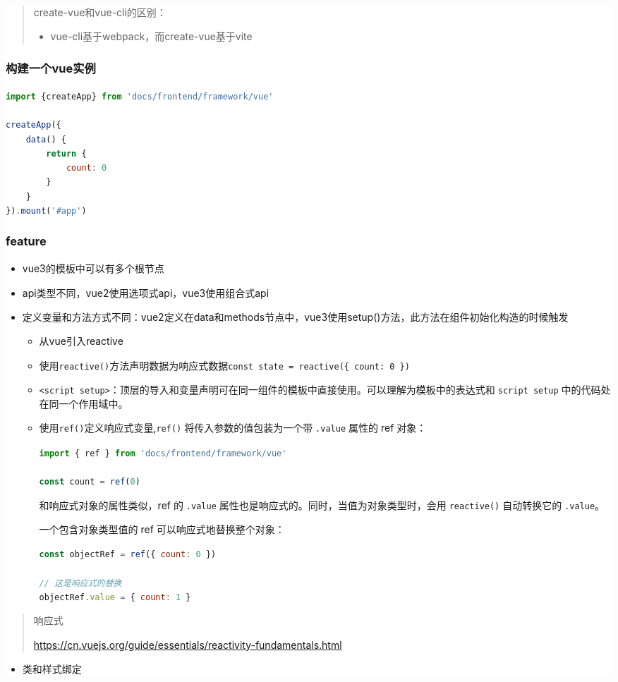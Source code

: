 > create-vue和vue-cli的区别：
>
> - vue-cli基于webpack，而create-vue基于vite

### 构建一个vue实例

```js
import {createApp} from 'docs/frontend/framework/vue'

createApp({
    data() {
        return {
            count: 0
        }
    }
}).mount('#app')
```

### feature

- vue3的模板中可以有多个根节点

- api类型不同，vue2使用选项式api，vue3使用组合式api

- 定义变量和方法方式不同：vue2定义在data和methods节点中，vue3使用setup()方法，此方法在组件初始化构造的时候触发

  - 从vue引入reactive

  - 使用`reactive()`方法声明数据为响应式数据`const state = reactive({ count: 0 })`

  - ```<script setup>```：顶层的导入和变量声明可在同一组件的模板中直接使用。可以理解为模板中的表达式和 `script setup`
    中的代码处在同一个作用域中。

  - 使用`ref()`定义响应式变量,`ref()` 将传入参数的值包装为一个带 `.value` 属性的 ref 对象：

    ```js
    import { ref } from 'docs/frontend/framework/vue'
    
    const count = ref(0)
    ```

    和响应式对象的属性类似，ref 的 `.value` 属性也是响应式的。同时，当值为对象类型时，会用 `reactive()`
    自动转换它的 `.value`。

    一个包含对象类型值的 ref 可以响应式地替换整个对象：

    ```js
    const objectRef = ref({ count: 0 })
    
    // 这是响应式的替换
    objectRef.value = { count: 1 }
    ```

> 响应式
>
> https://cn.vuejs.org/guide/essentials/reactivity-fundamentals.html

- 类和样式绑定
